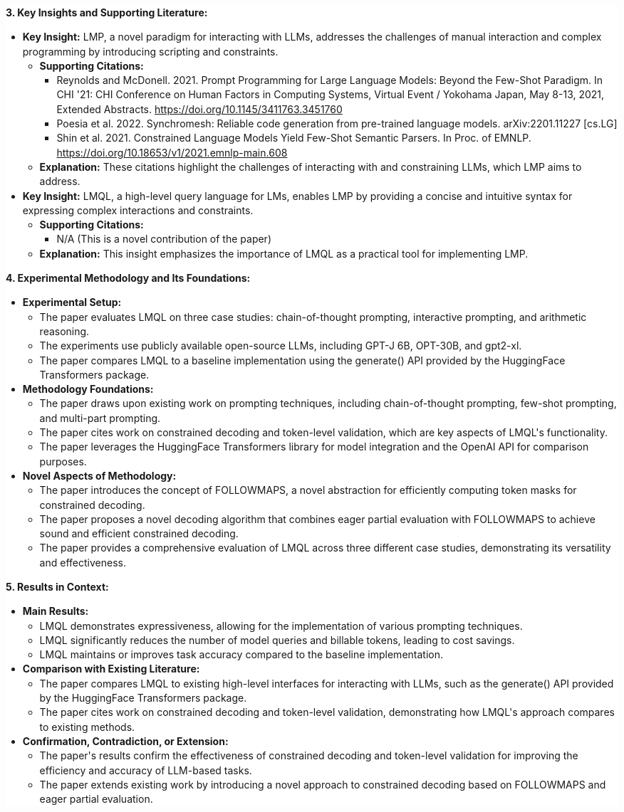 **3. Key Insights and Supporting Literature:**

- **Key Insight:** LMP, a novel paradigm for interacting with LLMs, addresses the challenges of manual interaction and complex programming by introducing scripting and constraints.
    - **Supporting Citations:**
        - Reynolds and McDonell. 2021. Prompt Programming for Large Language Models: Beyond the Few-Shot Paradigm. In CHI '21: CHI Conference on Human Factors in Computing Systems, Virtual Event / Yokohama Japan, May 8-13, 2021, Extended Abstracts. https://doi.org/10.1145/3411763.3451760
        - Poesia et al. 2022. Synchromesh: Reliable code generation from pre-trained language models. arXiv:2201.11227 [cs.LG]
        - Shin et al. 2021. Constrained Language Models Yield Few-Shot Semantic Parsers. In Proc. of EMNLP. https://doi.org/10.18653/v1/2021.emnlp-main.608
    - **Explanation:** These citations highlight the challenges of interacting with and constraining LLMs, which LMP aims to address.
- **Key Insight:** LMQL, a high-level query language for LMs, enables LMP by providing a concise and intuitive syntax for expressing complex interactions and constraints.
    - **Supporting Citations:**
        - N/A (This is a novel contribution of the paper)
    - **Explanation:** This insight emphasizes the importance of LMQL as a practical tool for implementing LMP.

**4. Experimental Methodology and Its Foundations:**

- **Experimental Setup:**
    - The paper evaluates LMQL on three case studies: chain-of-thought prompting, interactive prompting, and arithmetic reasoning.
    - The experiments use publicly available open-source LLMs, including GPT-J 6B, OPT-30B, and gpt2-xl.
    - The paper compares LMQL to a baseline implementation using the generate() API provided by the HuggingFace Transformers package.
- **Methodology Foundations:**
    - The paper draws upon existing work on prompting techniques, including chain-of-thought prompting, few-shot prompting, and multi-part prompting.
    - The paper cites work on constrained decoding and token-level validation, which are key aspects of LMQL's functionality.
    - The paper leverages the HuggingFace Transformers library for model integration and the OpenAI API for comparison purposes.
- **Novel Aspects of Methodology:**
    - The paper introduces the concept of FOLLOWMAPS, a novel abstraction for efficiently computing token masks for constrained decoding.
    - The paper proposes a novel decoding algorithm that combines eager partial evaluation with FOLLOWMAPS to achieve sound and efficient constrained decoding.
    - The paper provides a comprehensive evaluation of LMQL across three different case studies, demonstrating its versatility and effectiveness.

**5. Results in Context:**

- **Main Results:**
    - LMQL demonstrates expressiveness, allowing for the implementation of various prompting techniques.
    - LMQL significantly reduces the number of model queries and billable tokens, leading to cost savings.
    - LMQL maintains or improves task accuracy compared to the baseline implementation.
- **Comparison with Existing Literature:**
    - The paper compares LMQL to existing high-level interfaces for interacting with LLMs, such as the generate() API provided by the HuggingFace Transformers package.
    - The paper cites work on constrained decoding and token-level validation, demonstrating how LMQL's approach compares to existing methods.
- **Confirmation, Contradiction, or Extension:**
    - The paper's results confirm the effectiveness of constrained decoding and token-level validation for improving the efficiency and accuracy of LLM-based tasks.
    - The paper extends existing work by introducing a novel approach to constrained decoding based on FOLLOWMAPS and eager partial evaluation.

